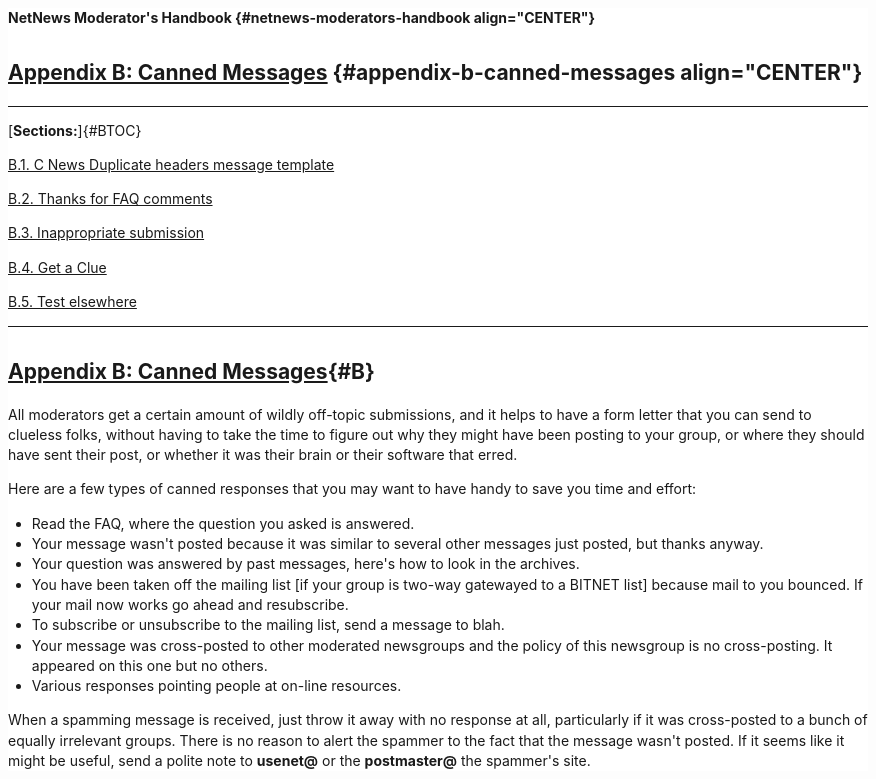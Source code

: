 #### NetNews Moderator\'s Handbook {#netnews-moderators-handbook align="CENTER"}

## [Appendix B: Canned Messages](#B) {#appendix-b-canned-messages align="CENTER"}

------------------------------------------------------------------------

[**Sections:**]{#BTOC}

[B.1. C News Duplicate headers message template](#B.1)

[B.2. Thanks for FAQ comments](#B.2)

[B.3. Inappropriate submission](#B.3)

[B.4. Get a Clue](#B.4)

[B.5. Test elsewhere](#B.5)

------------------------------------------------------------------------

## [Appendix B: Canned Messages](#BTOC){#B}

All moderators get a certain amount of wildly off-topic submissions, and
it helps to have a form letter that you can send to clueless folks,
without having to take the time to figure out why they might have been
posting to your group, or where they should have sent their post, or
whether it was their brain or their software that erred.

Here are a few types of canned responses that you may want to have handy
to save you time and effort:

-   Read the FAQ, where the question you asked is answered.
-   Your message wasn\'t posted because it was similar to several other
    messages just posted, but thanks anyway.
-   Your question was answered by past messages, here\'s how to look in
    the archives.
-   You have been taken off the mailing list \[if your group is two-way
    gatewayed to a BITNET list\] because mail to you bounced. If your
    mail now works go ahead and resubscribe.
-   To subscribe or unsubscribe to the mailing list, send a message to
    blah.
-   Your message was cross-posted to other moderated newsgroups and the
    policy of this newsgroup is no cross-posting. It appeared on this
    one but no others.
-   Various responses pointing people at on-line resources.

When a spamming message is received, just throw it away with no response
at all, particularly if it was cross-posted to a bunch of equally
irrelevant groups. There is no reason to alert the spammer to the fact
that the message wasn\'t posted. If it seems like it might be useful,
send a polite note to **usenet@** or the **postmaster@** the spammer\'s
site.
